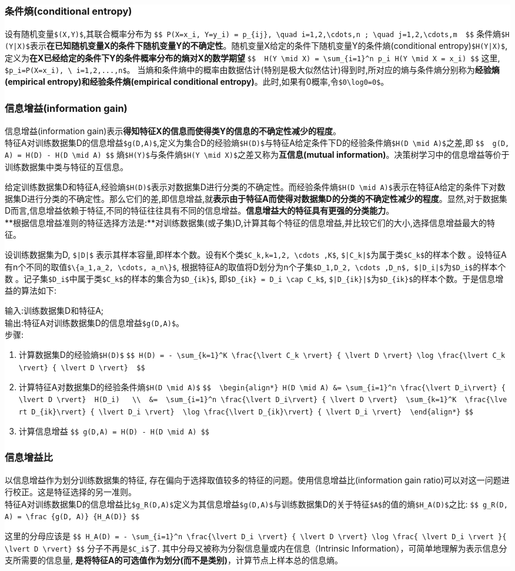 ### 条件熵(conditional entropy)
设有随机变量`$(X,Y)$`,其联合概率分布为
`$$ P(X=x_i, Y=y_i) = p_{ij}, \quad i=1,2,\cdots,n ; \quad j=1,2,\cdots,m  $$`
条件熵`$H(Y|X)$`表示**在已知随机变量X的条件下随机变量Y的不确定性**。随机变量X给定的条件下随机变量Y的条件熵(conditional entropy)`$H(Y|X)$`, 定义为**在X已经给定的条件下Y的条件概率分布的熵对X的数学期望**
`$$  H(Y \mid X) = \sum_{i=1}^n p_i H(Y \mid X = x_i) $$`
这里, `$p_i=P(X=x_i), \ i=1,2,...,n$`。
当熵和条件熵中的概率由数据估计(特别是极大似然估计)得到时,所对应的熵与条件熵分别称为**经验熵(empirical 	entropy)和经验条件熵(empirical	 conditional entropy)**。此时,如果有0概率,令`$0\log0=0$`。   

### 信息增益(information gain)
信息增益(information gain)表示**得知特征X的信息而使得类Y的信息的不确定性减少的程度**。    
特征A对训练数据集D的信息增益`$g(D,A)$`,定义为集合D的经验熵`$H(D)$`与特征A给定条件下D的经验条件熵`$H(D \mid A)$`之差,即
 `$$  g(D, A) = H(D) - H(D \mid A) $$`
 熵`$H(Y)$`与条件熵`$H(Y \mid X)$`之差又称为**互信息(mutual information)**。决策树学习中的信息增益等价于训练数据集中类与特征的互信息。   

给定训练数据集D和特征A,经验熵`$H(D)$`表示对数据集D进行分类的不确定性。而经验条件熵`$H(D \mid A)$`表示在特征A给定的条件下对数据集D进行分类的不确定性。那么它们的差,即信息增益,就**表示由于特征A而使得对数据集D的分类的不确定性减少的程度**。显然,对于数据集D而言,信息增益依赖于特征,不同的特征往往具有不同的信息增益。**信息增益大的特征具有更强的分类能力**。   
**根据信息增益准则的特征选择方法是:**对训练数据集(或子集)D,计算其每个特征的信息增益,并比较它们的大小,选择信息增益最大的特征。       

设训练数据集为D, `$|D|$` 表示其样本容量,即样本个数。设有K个类`$C_k,k=1,2, \cdots ,K$`, `$|C_k|$`为属于类`$C_k$`的样本个数 。设特征A有n个不同的取值`$\{a_1,a_2, \cdots, a_n\}$`, 根据特征A的取值将D划分为n个子集`$D_1,D_2, \cdots ,D_n$, $|D_i|$`为`$D_i$`的样本个数 。记子集`$D_i$`中属于类`$C_k$`的样本的集合为`$D_{ik}$`, 即`$D_{ik} = D_i \cap C_k$`, `$|D_{ik}|$`为`$D_{ik}$`的样本个数。于是信息增益的算法如下:   

输入:训练数据集D和特征A;   
输出:特征A对训练数据集D的信息增益`$g(D,A)$`。    
步骤:    

1. 计算数据集D的经验熵`$H(D)$`
`$$ H(D) = - \sum_{k=1}^K \frac{\lvert C_k \rvert} { \lvert D \rvert} \log \frac{\lvert C_k \rvert} { \lvert D \rvert}  $$`
2. 计算特征A对数据集D的经验条件熵`$H(D \mid A)$`
`$$ 
\begin{align*}
H(D \mid A) &= \sum_{i=1}^n \frac{\lvert D_i\rvert} { \lvert D \rvert}  H(D_i)   \\ 
&=  \sum_{i=1}^n \frac{\lvert D_i\rvert} { \lvert D \rvert}  \sum_{k=1}^K  \frac{\lvert D_{ik}\rvert} { \lvert D_i \rvert}  \log \frac{\lvert D_{ik}\rvert} { \lvert D_i \rvert} 
\end{align*}
$$`

3. 计算信息增益
`$$ g(D,A) = H(D) - H(D \mid A) $$`

### 信息增益比
以信息增益作为划分训练数据集的特征, 存在偏向于选择取值较多的特征的问题。使用信息增益比(information gain ratio)可以对这一问题进行校正。这是特征选择的另一准则。     
 特征A对训练数据集D的信息增益比`$g_R(D,A)$`定义为其信息增益`$g(D,A)$`与训练数据集D的关于特征`$A$`的值的熵`$H_A(D)$`之比:
 `$$ g_R(D, A) = \frac {g(D, A)} {H_A(D)} $$`

这里的分母应该是
`$$ H_A(D) = - \sum_{i=1}^n \frac{\lvert D_i \rvert} { \lvert D \rvert} \log \frac{ \lvert D_i \rvert }{ \lvert D \rvert} $$`
分子不再是`$C_i$`了. 其中分母又被称为分裂信息量或内在信息（Intrinsic Information），可简单地理解为表示信息分支所需要的信息量, **是将特征A的可选值作为划分(而不是类别)**，计算节点上样本总的信息熵。
